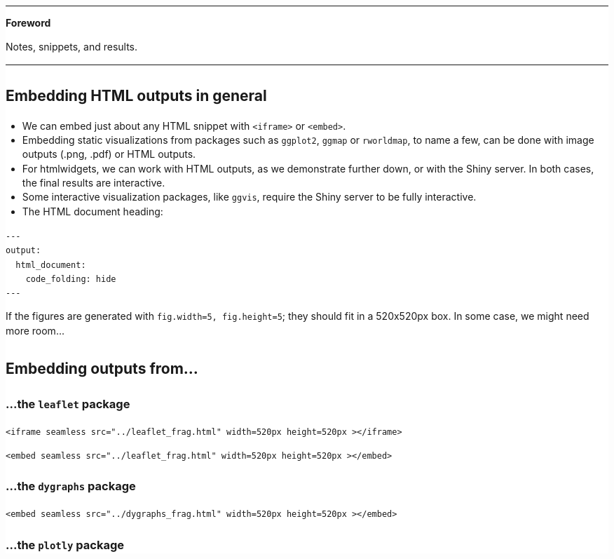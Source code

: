 
---

**Foreword**

Notes, snippets, and results.

---

## Embedding HTML outputs in general

- We can embed just about any HTML snippet with `<iframe>` or `<embed>`. 
- Embedding static visualizations from packages such as `ggplot2`, `ggmap` or `rworldmap`, to name a few, can be done with image outputs (.png, .pdf) or HTML outputs. 
- For htmlwidgets, we can work with HTML outputs, as we demonstrate further down, or with the Shiny server. In both cases, the final results are interactive.
- Some interactive visualization packages, like `ggvis`, require the Shiny server to be fully interactive.
- The HTML document heading:

```
---
output:
  html_document:
    code_folding: hide
---
```

If the figures are generated with `fig.width=5, fig.height=5`; they should fit in a 520x520px box. In some case, we might need more room...

## Embedding outputs from...

### ...the `leaflet` package

```
<iframe seamless src="../leaflet_frag.html" width=520px height=520px ></iframe>
```

<iframe seamless src="../leaflet_frag.html" width=520px height=520px ></iframe>

```
<embed seamless src="../leaflet_frag.html" width=520px height=520px ></embed>
```

<embed seamless src="../leaflet_frag.html" width=520px height=520px ></embed>

### ...the `dygraphs` package

```
<embed seamless src="../dygraphs_frag.html" width=520px height=520px ></embed>
```

<embed seamless src="../dygraphs_frag.html" width=520px height=520px ></embed>

### ...the `plotly` package
